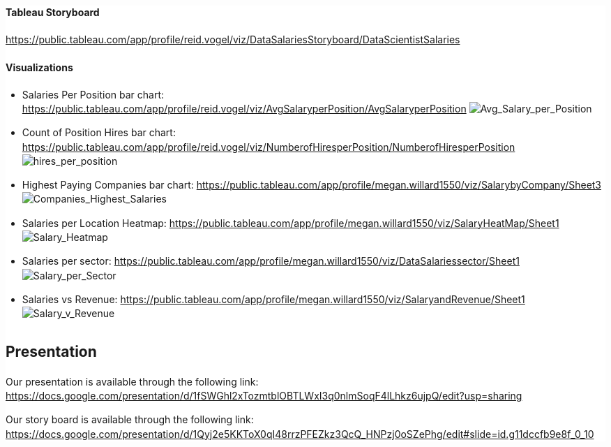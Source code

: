 #### Tableau Storyboard
https://public.tableau.com/app/profile/reid.vogel/viz/DataSalariesStoryboard/DataScientistSalaries

#### Visualizations
- Salaries Per Position bar chart: https://public.tableau.com/app/profile/reid.vogel/viz/AvgSalaryperPosition/AvgSalaryperPosition
![Avg_Salary_per_Position](https://user-images.githubusercontent.com/92598335/161164327-2efa161e-f748-422e-922b-ac463ddbba62.png)

- Count of Position Hires bar chart: https://public.tableau.com/app/profile/reid.vogel/viz/NumberofHiresperPosition/NumberofHiresperPosition
![hires_per_position](https://user-images.githubusercontent.com/92598335/161164256-c323fd91-59a1-45d0-8d56-4e4b8dfe3a30.png)

- Highest Paying Companies bar chart: https://public.tableau.com/app/profile/megan.willard1550/viz/SalarybyCompany/Sheet3
![Companies_Highest_Salaries](https://user-images.githubusercontent.com/92598335/161166741-e2727cbd-47c7-4476-974a-81c41b9f39cf.png)

- Salaries per Location Heatmap: https://public.tableau.com/app/profile/megan.willard1550/viz/SalaryHeatMap/Sheet1
![Salary_Heatmap](https://user-images.githubusercontent.com/92598335/161164829-76e92aab-d5f5-4bfa-b17e-a5e0a12bc35d.png)


- Salaries per sector: https://public.tableau.com/app/profile/megan.willard1550/viz/DataSalariessector/Sheet1
![Salary_per_Sector](https://user-images.githubusercontent.com/92598335/161164904-4a0bb1b8-ca2b-4982-be27-01679f988a0d.png)


- Salaries vs Revenue: https://public.tableau.com/app/profile/megan.willard1550/viz/SalaryandRevenue/Sheet1
![Salary_v_Revenue](https://user-images.githubusercontent.com/92598335/161164785-6f61eef1-7a2d-4303-8dc1-8426d2f577fd.png)




## Presentation
Our presentation is available through the following link:
https://docs.google.com/presentation/d/1fSWGhl2xTozmtblOBTLWxI3q0nlmSoqF4lLhkz6ujpQ/edit?usp=sharing

Our story board is available through the following link:
https://docs.google.com/presentation/d/1Qyj2e5KKToX0qI48rrzPFEZkz3QcQ_HNPzj0oSZePhg/edit#slide=id.g11dccfb9e8f_0_10
